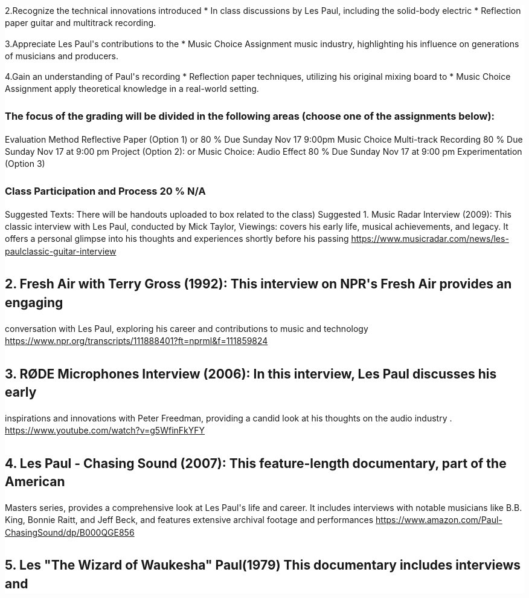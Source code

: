 2.Recognize the technical innovations introduced *  In class discussions
by Les Paul, including the solid-body electric *  Reflection paper
guitar and multitrack recording.

3.Appreciate Les Paul's contributions to the *  Music Choice Assignment
music industry, highlighting his influence on
generations of musicians and producers.

4.Gain an understanding of Paul's recording *  Reflection paper
techniques, utilizing his original mixing board to *  Music Choice Assignment
apply theoretical knowledge in a real-world
setting.

### The focus of the grading will be divided in the following areas (choose one of the assignments below):

Evaluation Method
Reflective Paper (Option 1) or 80 % Due Sunday Nov 17 9:00pm
Music Choice Multi-track Recording 80 % Due Sunday Nov 17 at 9:00 pm
Project (Option 2): or
Music Choice: Audio Effect 80 % Due Sunday Nov 17 at 9:00 pm
Experimentation (Option 3)
### Class Participation and Process 20 % N/A

Suggested Texts: There will be handouts uploaded to box related to the class)
Suggested 1. Music Radar Interview (2009): This classic interview with Les Paul, conducted by Mick Taylor,
Viewings: covers his early life, musical achievements, and legacy. It offers a personal glimpse into his
thoughts and experiences shortly before his passing https://www.musicradar.com/news/les-paulclassic-guitar-interview
## 2. Fresh Air with Terry Gross (1992): This interview on NPR's Fresh Air provides an engaging

conversation with Les Paul, exploring his career and contributions to music and technology
https://www.npr.org/transcripts/111888401?ft=nprml&f=111859824
## 3. RØDE Microphones Interview (2006): In this interview, Les Paul discusses his early

inspirations and innovations with Peter Freedman, providing a candid look at his thoughts on the
audio industry . https://www.youtube.com/watch?v=g5WfinFkYFY
## 4. Les Paul - Chasing Sound (2007): This feature-length documentary, part of the American

Masters series, provides a comprehensive look at Les Paul's life and career. It includes interviews
with notable musicians like B.B. King, Bonnie Raitt, and Jeff Beck, and features extensive
archival footage and performances https://www.amazon.com/Paul-ChasingSound/dp/B000QGE856
## 5. Les "The Wizard of Waukesha" Paul(1979) This documentary includes interviews and
